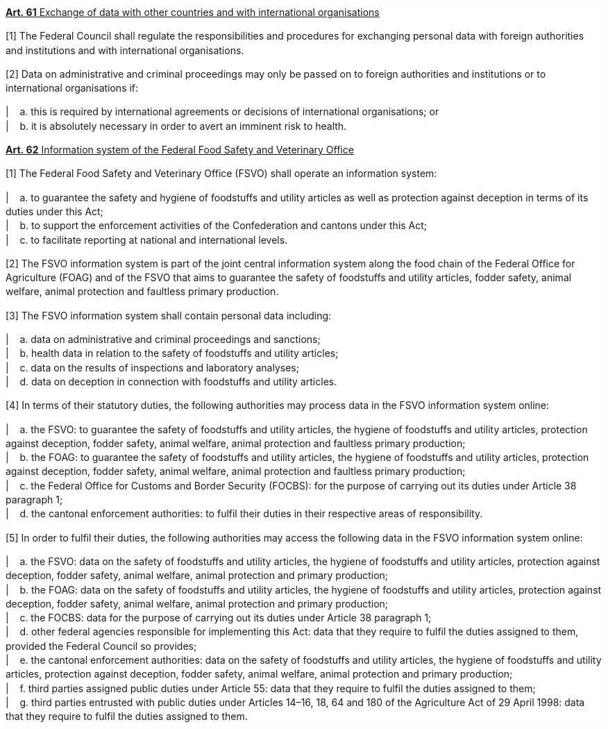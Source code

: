 [**Art. 61** Exchange of data with other countries and with international organisations](https://www.fedlex.admin.ch/eli/cc/2017/62/en#art_61) 

[1] The Federal Council shall regulate the responsibilities and procedures for exchanging personal data with foreign authorities and institutions and with international organisations.

[2] Data on administrative and criminal proceedings may only be passed on to foreign authorities and institutions or to international organisations if:


|    a. this is required by international agreements or decisions of international organisations; or  
|    b. it is absolutely necessary in order to avert an imminent risk to health.

[**Art. 62** Information system of the Federal Food Safety and Veterinary Office](https://www.fedlex.admin.ch/eli/cc/2017/62/en#art_62) 

[1] The Federal Food Safety and Veterinary Office (FSVO) shall operate an information system:


|    a. to guarantee the safety and hygiene of foodstuffs and utility articles as well as protection against deception in terms of its duties under this Act;  
|    b. to support the enforcement activities of the Confederation and cantons under this Act;  
|    c. to facilitate reporting at national and international levels.

[2] The FSVO information system is part of the joint central information system along the food chain of the Federal Office for Agriculture (FOAG) and of the FSVO that aims to guarantee the safety of foodstuffs and utility articles, fodder safety, animal welfare, animal protection and faultless primary production.

[3] The FSVO information system shall contain personal data including:


|    a. data on administrative and criminal proceedings and sanctions;  
|    b. health data in relation to the safety of foodstuffs and utility articles;  
|    c. data on the results of inspections and laboratory analyses;  
|    d. data on deception in connection with foodstuffs and utility articles.

[4] In terms of their statutory duties, the following authorities may process data in the FSVO information system online:


|    a. the FSVO: to guarantee the safety of foodstuffs and utility articles, the hygiene of foodstuffs and utility articles, protection against deception, fodder safety, animal welfare, animal protection and faultless primary production;  
|    b. the FOAG: to guarantee the safety of foodstuffs and utility articles, the hygiene of foodstuffs and utility articles, protection against deception, fodder safety, animal welfare, animal protection and faultless primary production;  
|    c. the Federal Office for Customs and Border Security (FOCBS): for the purpose of carrying out its duties under Article 38 paragraph 1;  
|    d. the cantonal enforcement authorities: to fulfil their duties in their respective areas of responsibility.

[5] In order to fulfil their duties, the following authorities may access the following data in the FSVO information system online:


|    a. the FSVO: data on the safety of foodstuffs and utility articles, the hygiene of foodstuffs and utility articles, protection against deception, fodder safety, animal welfare, animal protection and primary production;  
|    b. the FOAG: data on the safety of foodstuffs and utility articles, the hygiene of foodstuffs and utility articles, protection against deception, fodder safety, animal welfare, animal protection and primary production;  
|    c. the FOCBS: data for the purpose of carrying out its duties under Article 38 paragraph 1;  
|    d. other federal agencies responsible for implementing this Act: data that they require to fulfil the duties assigned to them, provided the Federal Council so provides;  
|    e. the cantonal enforcement authorities: data on the safety of foodstuffs and utility articles, the hygiene of foodstuffs and utility articles, protection against deception, fodder safety, animal welfare, animal protection and primary production;  
|    f. third parties assigned public duties under Article 55: data that they require to fulfil the duties assigned to them;  
|    g. third parties entrusted with public duties under Articles 14–16, 18, 64 and 180 of the Agriculture Act of 29 April 1998: data that they require to fulfil the duties assigned to them.
